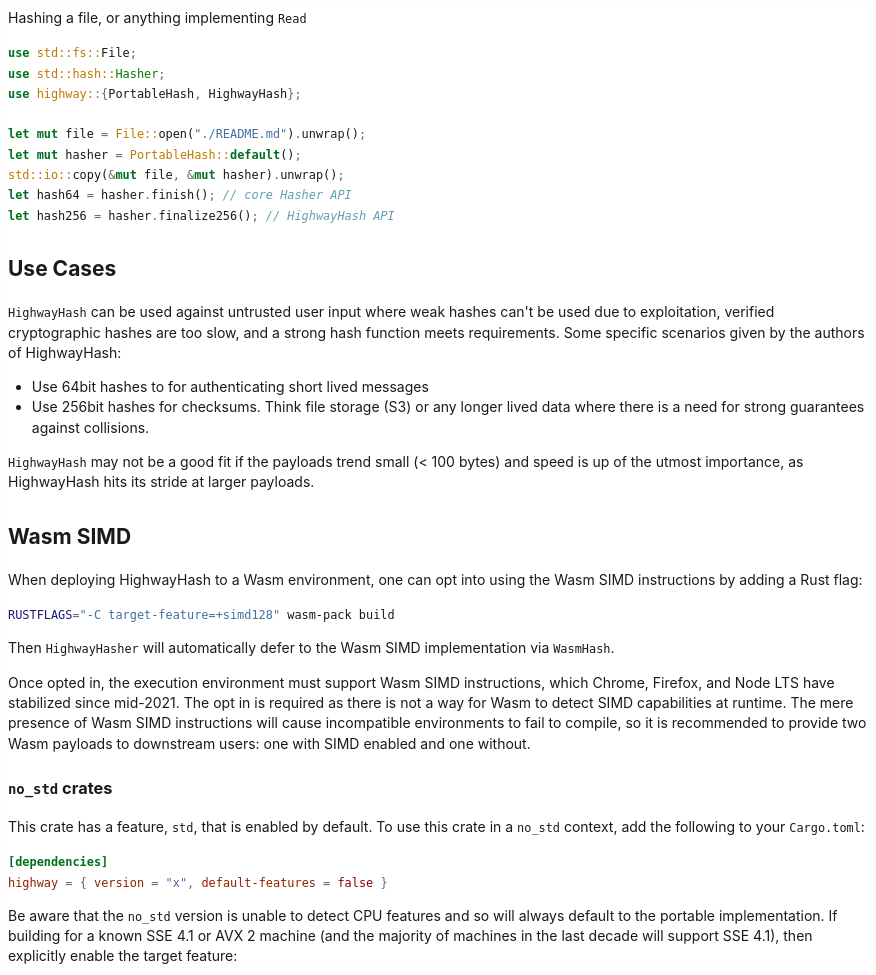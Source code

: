 Hashing a file, or anything implementing `Read`

```rust
use std::fs::File;
use std::hash::Hasher;
use highway::{PortableHash, HighwayHash};

let mut file = File::open("./README.md").unwrap();
let mut hasher = PortableHash::default();
std::io::copy(&mut file, &mut hasher).unwrap();
let hash64 = hasher.finish(); // core Hasher API
let hash256 = hasher.finalize256(); // HighwayHash API
```

## Use Cases

`HighwayHash` can be used against untrusted user input where weak hashes can't be used due to exploitation, verified cryptographic hashes are too slow, and a strong hash function meets requirements. Some specific scenarios given by the authors of HighwayHash:

- Use 64bit hashes to for authenticating short lived messages
- Use 256bit hashes for checksums. Think file storage (S3) or any longer lived data where there is a need for strong guarantees against collisions.

`HighwayHash` may not be a good fit if the payloads trend small (< 100 bytes) and speed is up of the utmost importance, as HighwayHash hits its stride at larger payloads.

## Wasm SIMD

When deploying HighwayHash to a Wasm environment, one can opt into using the Wasm SIMD instructions by adding a Rust flag:

```bash
RUSTFLAGS="-C target-feature=+simd128" wasm-pack build
```

Then `HighwayHasher` will automatically defer to the Wasm SIMD implementation via `WasmHash`.

Once opted in, the execution environment must support Wasm SIMD instructions, which Chrome, Firefox, and Node LTS have stabilized since mid-2021. The opt in is required as there is not a way for Wasm to detect SIMD capabilities at runtime. The mere presence of Wasm SIMD instructions will cause incompatible environments to fail to compile, so it is recommended to provide two Wasm payloads to downstream users: one with SIMD enabled and one without.

### `no_std` crates

This crate has a feature, `std`, that is enabled by default. To use this crate
in a `no_std` context, add the following to your `Cargo.toml`:

```toml
[dependencies]
highway = { version = "x", default-features = false }
```

Be aware that the `no_std` version is unable to detect CPU features and so will always default to the portable implementation. If building for a known SSE 4.1 or AVX 2 machine (and the majority of machines in the last decade will support SSE 4.1), then explicitly enable the target feature:

